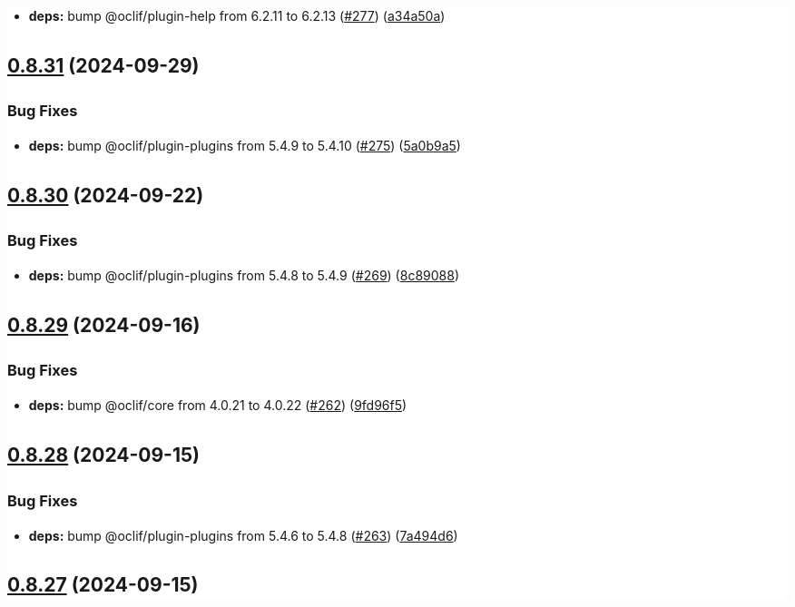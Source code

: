 * **deps:** bump @oclif/plugin-help from 6.2.11 to 6.2.13 ([#277](https://github.com/oclif/plugin-test-esm-1/issues/277)) ([a34a50a](https://github.com/oclif/plugin-test-esm-1/commit/a34a50a7cfd0fc8ba2e76070f43e58884c2f49b0))



## [0.8.31](https://github.com/oclif/plugin-test-esm-1/compare/0.8.30...0.8.31) (2024-09-29)


### Bug Fixes

* **deps:** bump @oclif/plugin-plugins from 5.4.9 to 5.4.10 ([#275](https://github.com/oclif/plugin-test-esm-1/issues/275)) ([5a0b9a5](https://github.com/oclif/plugin-test-esm-1/commit/5a0b9a574aafb42eb65f77af354197fa827bbac3))



## [0.8.30](https://github.com/oclif/plugin-test-esm-1/compare/0.8.29...0.8.30) (2024-09-22)


### Bug Fixes

* **deps:** bump @oclif/plugin-plugins from 5.4.8 to 5.4.9 ([#269](https://github.com/oclif/plugin-test-esm-1/issues/269)) ([8c89088](https://github.com/oclif/plugin-test-esm-1/commit/8c89088e09ec5f74700df10eba569ec8bf28f809))



## [0.8.29](https://github.com/oclif/plugin-test-esm-1/compare/0.8.28...0.8.29) (2024-09-16)


### Bug Fixes

* **deps:** bump @oclif/core from 4.0.21 to 4.0.22 ([#262](https://github.com/oclif/plugin-test-esm-1/issues/262)) ([9fd96f5](https://github.com/oclif/plugin-test-esm-1/commit/9fd96f5c23384e2d4c2f023e8bd990586ec4a8d0))



## [0.8.28](https://github.com/oclif/plugin-test-esm-1/compare/0.8.27...0.8.28) (2024-09-15)


### Bug Fixes

* **deps:** bump @oclif/plugin-plugins from 5.4.6 to 5.4.8 ([#263](https://github.com/oclif/plugin-test-esm-1/issues/263)) ([7a494d6](https://github.com/oclif/plugin-test-esm-1/commit/7a494d67fa0cc1fe53a899a0fa06b677abedcf2d))



## [0.8.27](https://github.com/oclif/plugin-test-esm-1/compare/0.8.26...0.8.27) (2024-09-15)
